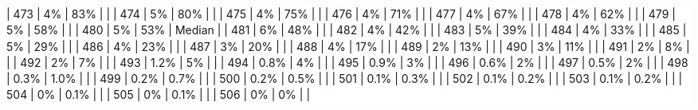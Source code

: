 | 473 | 4% | 83% |  |
| 474 | 5% | 80% |  |
| 475 | 4% | 75% |  |
| 476 | 4% | 71% |  |
| 477 | 4% | 67% |  |
| 478 | 4% | 62% |  |
| 479 | 5% | 58% |  |
| 480 | 5% | 53% | Median |
| 481 | 6% | 48% |  |
| 482 | 4% | 42% |  |
| 483 | 5% | 39% |  |
| 484 | 4% | 33% |  |
| 485 | 5% | 29% |  |
| 486 | 4% | 23% |  |
| 487 | 3% | 20% |  |
| 488 | 4% | 17% |  |
| 489 | 2% | 13% |  |
| 490 | 3% | 11% |  |
| 491 | 2% | 8% |  |
| 492 | 2% | 7% |  |
| 493 | 1.2% | 5% |  |
| 494 | 0.8% | 4% |  |
| 495 | 0.9% | 3% |  |
| 496 | 0.6% | 2% |  |
| 497 | 0.5% | 2% |  |
| 498 | 0.3% | 1.0% |  |
| 499 | 0.2% | 0.7% |  |
| 500 | 0.2% | 0.5% |  |
| 501 | 0.1% | 0.3% |  |
| 502 | 0.1% | 0.2% |  |
| 503 | 0.1% | 0.2% |  |
| 504 | 0% | 0.1% |  |
| 505 | 0% | 0.1% |  |
| 506 | 0% | 0% |  |
